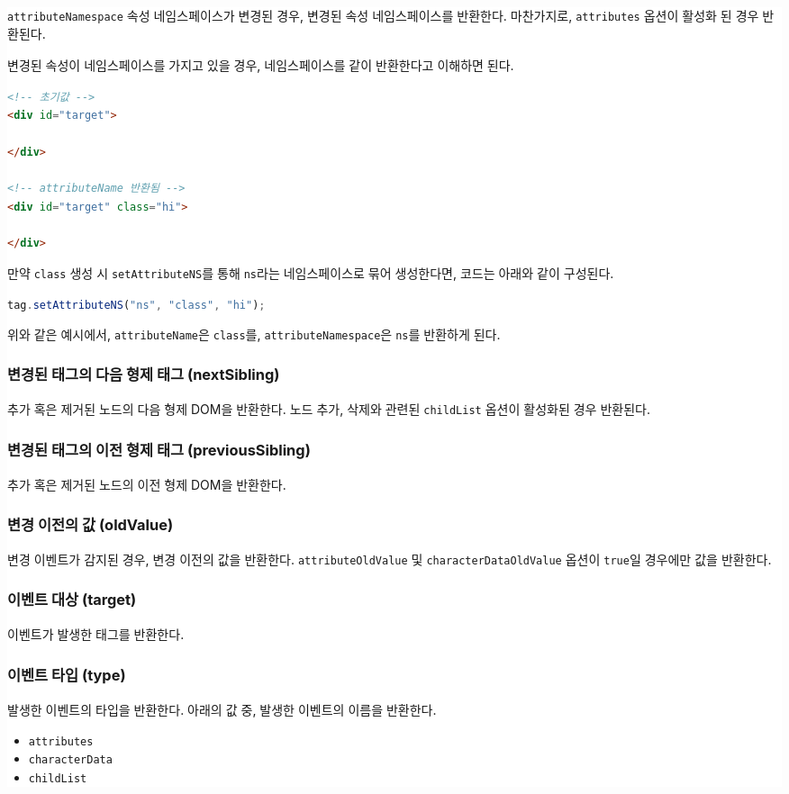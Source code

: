 `attributeNamespace` 속성 네임스페이스가 변경된 경우, 변경된 속성 네임스페이스를 반환한다. 마찬가지로, `attributes` 옵션이 활성화 된 경우 반환된다.

변경된 속성이 네임스페이스를 가지고 있을 경우, 네임스페이스를 같이 반환한다고 이해하면 된다.

``` html
<!-- 초기값 -->
<div id="target">
	
</div>

<!-- attributeName 반환됨 -->
<div id="target" class="hi">
	
</div>
```

만약 `class` 생성 시 `setAttributeNS`를 통해 `ns`라는 네임스페이스로 묶어 생성한다면, 코드는 아래와 같이 구성된다.

``` typescript
tag.setAttributeNS("ns", "class", "hi");
```

위와 같은 예시에서, `attributeName`은 `class`를, `attributeNamespace`은 `ns`를 반환하게 된다.



### 변경된 태그의 다음 형제 태그 (nextSibling)

추가 혹은 제거된 노드의 다음 형제 DOM을 반환한다. 노드 추가, 삭제와 관련된 `childList` 옵션이 활성화된 경우 반환된다.



### 변경된 태그의 이전 형제 태그 (previousSibling)

추가 혹은 제거된 노드의 이전 형제 DOM을 반환한다.



### 변경 이전의 값 (oldValue)

변경 이벤트가 감지된 경우, 변경 이전의 값을 반환한다. `attributeOldValue` 및 `characterDataOldValue` 옵션이 `true`일 경우에만 값을 반환한다.



### 이벤트 대상 (target)

이벤트가 발생한 태그를 반환한다.



### 이벤트 타입 (type)

발생한 이벤트의 타입을 반환한다. 아래의 값 중, 발생한 이벤트의 이름을 반환한다.

- `attributes`
- `characterData`
- `childList`


